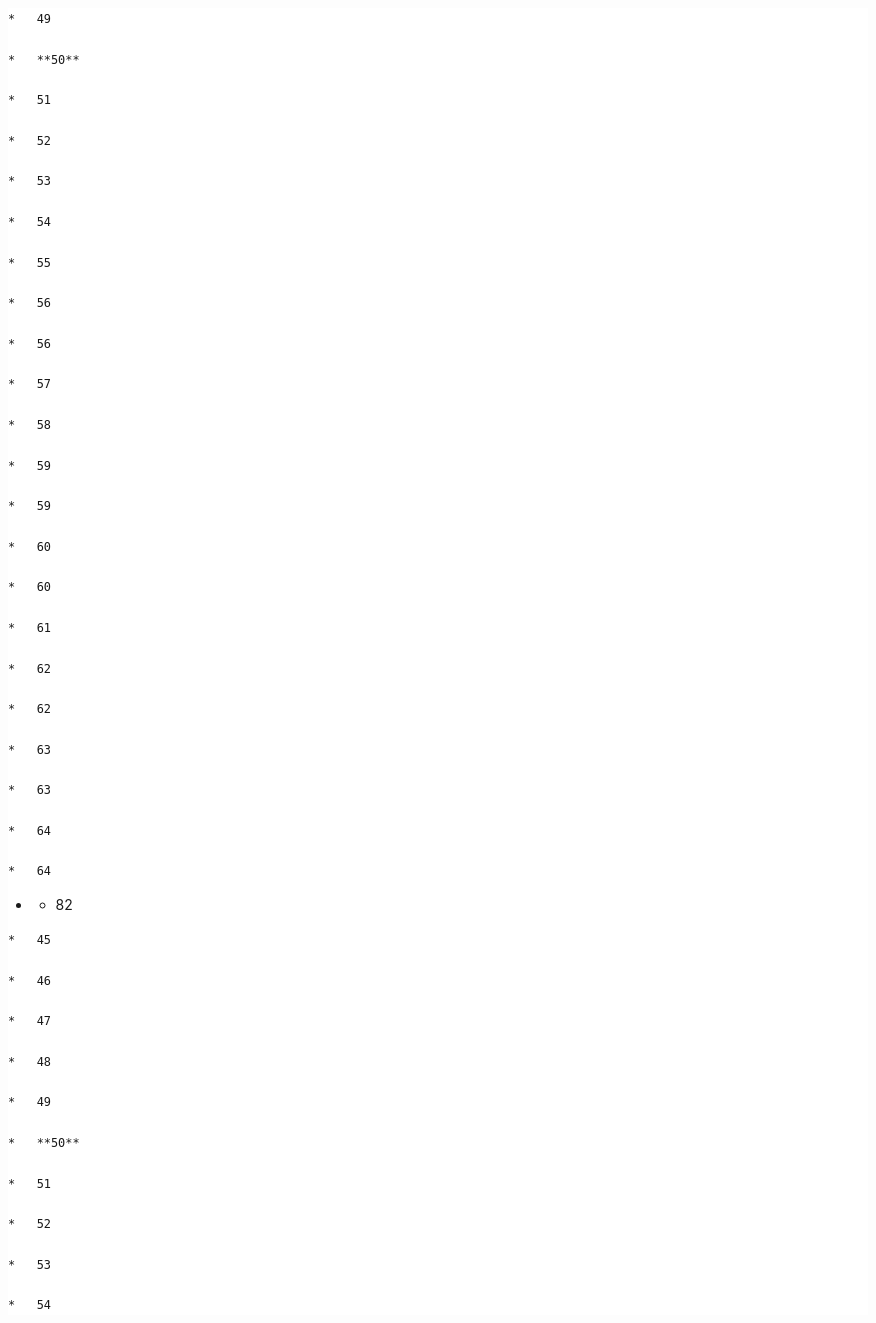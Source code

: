     *   49

    *   **50**

    *   51

    *   52

    *   53

    *   54

    *   55

    *   56

    *   56

    *   57

    *   58

    *   59

    *   59

    *   60

    *   60

    *   61

    *   62

    *   62

    *   63

    *   63

    *   64

    *   64


*    *   82

    *   45

    *   46

    *   47

    *   48

    *   49

    *   **50**

    *   51

    *   52

    *   53

    *   54
